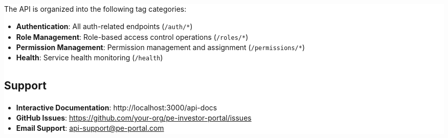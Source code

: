 The API is organized into the following tag categories:

- **Authentication**: All auth-related endpoints (`/auth/*`)
- **Role Management**: Role-based access control operations (`/roles/*`)
- **Permission Management**: Permission management and assignment (`/permissions/*`)
- **Health**: Service health monitoring (`/health`)

## Support

- **Interactive Documentation**: http://localhost:3000/api-docs
- **GitHub Issues**: https://github.com/your-org/pe-investor-portal/issues
- **Email Support**: api-support@pe-portal.com